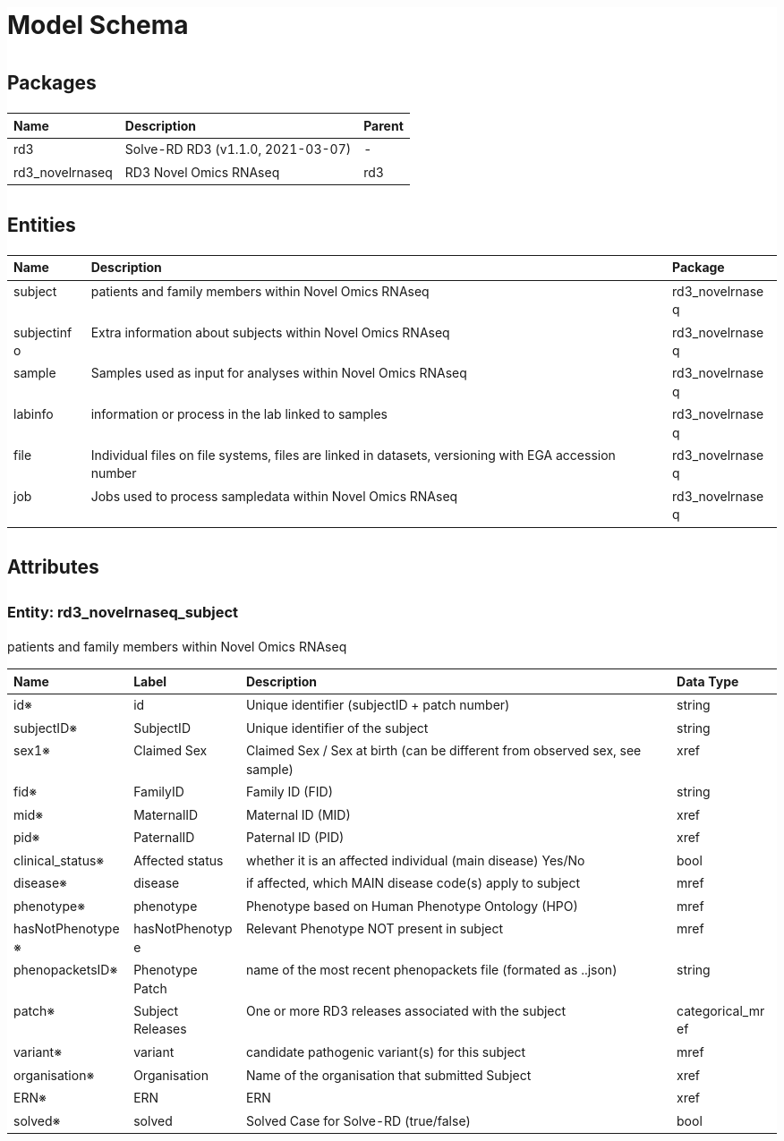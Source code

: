 # Model Schema

## Packages

| Name | Description | Parent |
|:---- |:-----------|:------|
| rd3 | Solve-RD RD3 (v1.1.0, 2021-03-07) | - |
| rd3_novelrnaseq | RD3 Novel Omics RNAseq | rd3 |

## Entities

| Name | Description | Package |
|:---- |:-----------|:-------|
| subject | patients and family members within Novel Omics RNAseq | rd3_novelrnaseq |
| subjectinfo | Extra information about subjects within Novel Omics RNAseq | rd3_novelrnaseq |
| sample | Samples used as input for analyses within Novel Omics RNAseq | rd3_novelrnaseq |
| labinfo | information or process in the lab linked to samples | rd3_novelrnaseq |
| file | Individual files on file systems, files are linked in datasets, versioning with EGA accession number | rd3_novelrnaseq |
| job | Jobs used to process sampledata within Novel Omics RNAseq | rd3_novelrnaseq |

## Attributes

### Entity: rd3_novelrnaseq_subject

patients and family members within Novel Omics RNAseq

| Name | Label | Description | Data Type |
|:---- |:-----|:-----------|:---------|
| id&#8251; | id | Unique identifier (subjectID + patch number) | string |
| subjectID&#8251; | SubjectID | Unique identifier of the subject | string |
| sex1&#8251; | Claimed Sex | Claimed Sex / Sex at birth (can be different from observed sex, see sample) | xref |
| fid&#8251; | FamilyID | Family ID (FID) | string |
| mid&#8251; | MaternalID | Maternal ID (MID) | xref |
| pid&#8251; | PaternalID | Paternal ID (PID) | xref |
| clinical_status&#8251; | Affected status | whether it is an affected individual (main disease) Yes/No | bool |
| disease&#8251; | disease | if affected, which MAIN disease code(s) apply to subject | mref |
| phenotype&#8251; | phenotype | Phenotype based on Human Phenotype Ontology (HPO) | mref |
| hasNotPhenotype&#8251; | hasNotPhenotype | Relevant Phenotype NOT present in subject | mref |
| phenopacketsID&#8251; | Phenotype Patch | name of the most recent phenopackets file (formated as <subjectID>.<date>.json) | string |
| patch&#8251; | Subject Releases | One or more RD3 releases associated with the subject | categorical_mref |
| variant&#8251; | variant | candidate pathogenic variant(s) for this subject | mref |
| organisation&#8251; | Organisation | Name of the organisation that submitted Subject | xref |
| ERN&#8251; | ERN | ERN | xref |
| solved&#8251; | solved | Solved Case for Solve-RD (true/false) | bool |